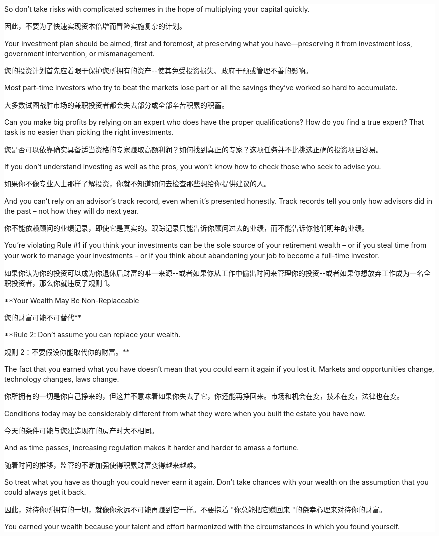 So don’t take risks with complicated schemes in the hope of multiplying your capital quickly.  

因此，不要为了快速实现资本倍增而冒险实施复杂的计划。  

Your investment plan should be aimed, first and foremost, at preserving what you have—preserving it from investment loss, government intervention, or mismanagement.  

您的投资计划首先应着眼于保护您所拥有的资产--使其免受投资损失、政府干预或管理不善的影响。  

Most part-time investors who try to beat the markets lose part or all the savings they’ve worked so hard to accumulate.  

大多数试图战胜市场的兼职投资者都会失去部分或全部辛苦积累的积蓄。  

Can you make big profits by relying on an expert who does have the proper qualifications? How do you find a true expert? That task is no easier than picking the right investments.  

您是否可以依靠确实具备适当资格的专家赚取高额利润？如何找到真正的专家？这项任务并不比挑选正确的投资项目容易。  

If you don’t understand investing as well as the pros, you won’t know how to check those who seek to advise you.  

如果你不像专业人士那样了解投资，你就不知道如何去检查那些想给你提供建议的人。  

And you can’t rely on an advisor’s track record, even when it’s presented honestly. Track records tell you only how advisors did in the past – not how they will do next year.  

你不能依赖顾问的业绩记录，即使它是真实的。跟踪记录只能告诉你顾问过去的业绩，而不能告诉你他们明年的业绩。  

You’re violating Rule #1 if you think your investments can be the sole source of your retirement wealth – or if you steal time from your work to manage your investments – or if you think about abandoning your job to become a full-time investor.  

如果你认为你的投资可以成为你退休后财富的唯一来源--或者如果你从工作中偷出时间来管理你的投资--或者如果你想放弃工作成为一名全职投资者，那么你就违反了规则 1。

**Your Wealth May Be Non-Replaceable  

您的财富可能不可替代**

**Rule 2: Don’t assume you can replace your wealth.  

规则 2：不要假设你能取代你的财富。**

The fact that you earned what you have doesn’t mean that you could earn it again if you lost it. Markets and opportunities change, technology changes, laws change.  

你所拥有的一切是你自己挣来的，但这并不意味着如果你失去了它，你还能再挣回来。市场和机会在变，技术在变，法律也在变。  

Conditions today may be considerably different from what they were when you built the estate you have now.  

今天的条件可能与您建造现在的房产时大不相同。  

And as time passes, increasing regulation makes it harder and harder to amass a fortune.  

随着时间的推移，监管的不断加强使得积累财富变得越来越难。  

So treat what you have as though you could never earn it again. Don’t take chances with your wealth on the assumption that you could always get it back.  

因此，对待你所拥有的一切，就像你永远不可能再赚到它一样。不要抱着 "你总能把它赚回来 "的侥幸心理来对待你的财富。  

You earned your wealth because your talent and effort harmonized with the circumstances in which you found yourself.  
